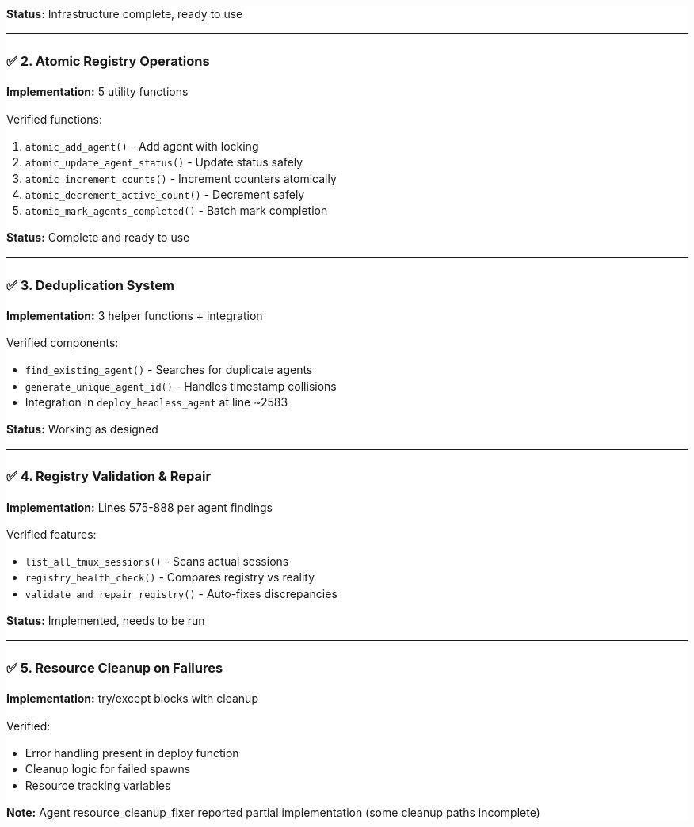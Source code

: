 **Status:** Infrastructure complete, ready to use

---

### ✅ 2. Atomic Registry Operations

**Implementation:** 5 utility functions

Verified functions:
1. `atomic_add_agent()` - Add agent with locking
2. `atomic_update_agent_status()` - Update status safely
3. `atomic_increment_counts()` - Increment counters atomically
4. `atomic_decrement_active_count()` - Decrement safely
5. `atomic_mark_agents_completed()` - Batch mark completion

**Status:** Complete and ready to use

---

### ✅ 3. Deduplication System

**Implementation:** 3 helper functions + integration

Verified components:
- `find_existing_agent()` - Searches for duplicate agents
- `generate_unique_agent_id()` - Handles timestamp collisions
- Integration in `deploy_headless_agent` at line ~2583

**Status:** Working as designed

---

### ✅ 4. Registry Validation & Repair

**Implementation:** Lines 575-888 per agent findings

Verified features:
- `list_all_tmux_sessions()` - Scans actual sessions
- `registry_health_check()` - Compares registry vs reality
- `validate_and_repair_registry()` - Auto-fixes discrepancies

**Status:** Implemented, needs to be run

---

### ✅ 5. Resource Cleanup on Failures

**Implementation:** try/except blocks with cleanup

Verified:
- Error handling present in deploy function
- Cleanup logic for failed spawns
- Resource tracking variables

**Note:** Agent resource_cleanup_fixer reported partial implementation (some cleanup paths incomplete)

